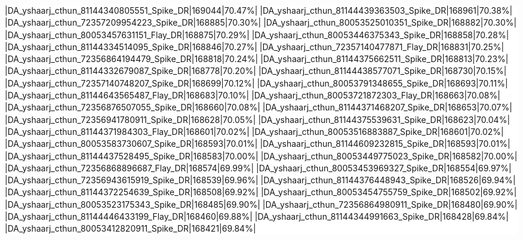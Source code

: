 |DA_yshaarj_cthun_81144340805551_Spike_DR|169044|70.47%|
|DA_yshaarj_cthun_81144439363503_Spike_DR|168961|70.38%|
|DA_yshaarj_cthun_72357209954223_Spike_DR|168885|70.30%|
|DA_yshaarj_cthun_80053525010351_Spike_DR|168882|70.30%|
|DA_yshaarj_cthun_80053457631151_Flay_DR|168875|70.29%|
|DA_yshaarj_cthun_80053446375343_Spike_DR|168858|70.28%|
|DA_yshaarj_cthun_81144334514095_Spike_DR|168846|70.27%|
|DA_yshaarj_cthun_72357140477871_Flay_DR|168831|70.25%|
|DA_yshaarj_cthun_72356864194479_Spike_DR|168818|70.24%|
|DA_yshaarj_cthun_81144375662511_Spike_DR|168813|70.23%|
|DA_yshaarj_cthun_81144332679087_Spike_DR|168778|70.20%|
|DA_yshaarj_cthun_81144438577071_Spike_DR|168730|70.15%|
|DA_yshaarj_cthun_72357140748207_Spike_DR|168699|70.12%|
|DA_yshaarj_cthun_80053791348655_Spike_DR|168693|70.11%|
|DA_yshaarj_cthun_81144643565487_Flay_DR|168683|70.10%|
|DA_yshaarj_cthun_80053721872303_Flay_DR|168663|70.08%|
|DA_yshaarj_cthun_72356876507055_Spike_DR|168660|70.08%|
|DA_yshaarj_cthun_81144371468207_Spike_DR|168653|70.07%|
|DA_yshaarj_cthun_72356941780911_Spike_DR|168628|70.05%|
|DA_yshaarj_cthun_81144375539631_Spike_DR|168623|70.04%|
|DA_yshaarj_cthun_81144371984303_Flay_DR|168601|70.02%|
|DA_yshaarj_cthun_80053516883887_Spike_DR|168601|70.02%|
|DA_yshaarj_cthun_80053583730607_Spike_DR|168593|70.01%|
|DA_yshaarj_cthun_81144609232815_Spike_DR|168593|70.01%|
|DA_yshaarj_cthun_81144437528495_Spike_DR|168583|70.00%|
|DA_yshaarj_cthun_80053449775023_Spike_DR|168582|70.00%|
|DA_yshaarj_cthun_72356868896687_Flay_DR|168574|69.99%|
|DA_yshaarj_cthun_80053453969327_Spike_DR|168554|69.97%|
|DA_yshaarj_cthun_72356943615919_Spike_DR|168539|69.96%|
|DA_yshaarj_cthun_81144376448943_Spike_DR|168526|69.94%|
|DA_yshaarj_cthun_81144372254639_Spike_DR|168508|69.92%|
|DA_yshaarj_cthun_80053454755759_Spike_DR|168502|69.92%|
|DA_yshaarj_cthun_80053523175343_Spike_DR|168485|69.90%|
|DA_yshaarj_cthun_72356864980911_Spike_DR|168480|69.90%|
|DA_yshaarj_cthun_81144446433199_Flay_DR|168460|69.88%|
|DA_yshaarj_cthun_81144344991663_Spike_DR|168428|69.84%|
|DA_yshaarj_cthun_80053412820911_Spike_DR|168421|69.84%|